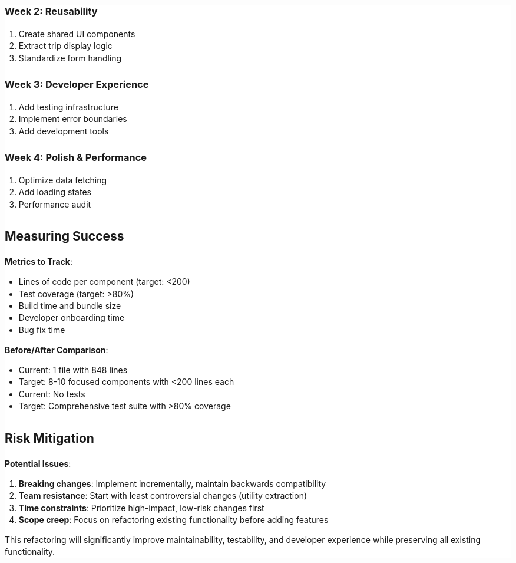 ### Week 2: Reusability
1. Create shared UI components
2. Extract trip display logic
3. Standardize form handling

### Week 3: Developer Experience  
1. Add testing infrastructure
2. Implement error boundaries
3. Add development tools

### Week 4: Polish & Performance
1. Optimize data fetching
2. Add loading states
3. Performance audit

## Measuring Success

**Metrics to Track**:
- Lines of code per component (target: <200)
- Test coverage (target: >80%)
- Build time and bundle size
- Developer onboarding time
- Bug fix time

**Before/After Comparison**:
- Current: 1 file with 848 lines
- Target: 8-10 focused components with <200 lines each
- Current: No tests
- Target: Comprehensive test suite with >80% coverage

## Risk Mitigation

**Potential Issues**:
1. **Breaking changes**: Implement incrementally, maintain backwards compatibility
2. **Team resistance**: Start with least controversial changes (utility extraction)
3. **Time constraints**: Prioritize high-impact, low-risk changes first
4. **Scope creep**: Focus on refactoring existing functionality before adding features

This refactoring will significantly improve maintainability, testability, and developer experience while preserving all existing functionality.